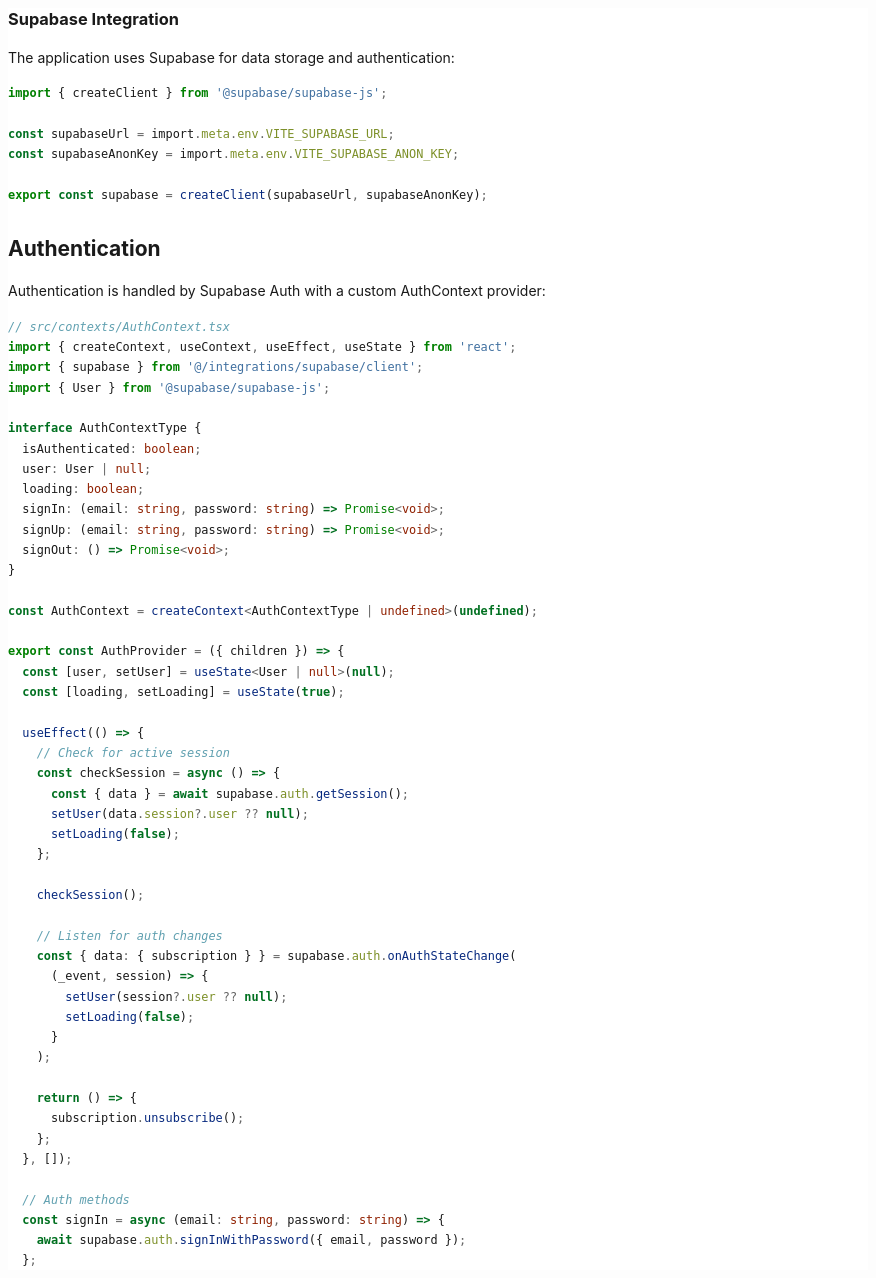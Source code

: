 ### Supabase Integration

The application uses Supabase for data storage and authentication:

```typescript
import { createClient } from '@supabase/supabase-js';

const supabaseUrl = import.meta.env.VITE_SUPABASE_URL;
const supabaseAnonKey = import.meta.env.VITE_SUPABASE_ANON_KEY;

export const supabase = createClient(supabaseUrl, supabaseAnonKey);
```

## Authentication

Authentication is handled by Supabase Auth with a custom AuthContext provider:

```typescript
// src/contexts/AuthContext.tsx
import { createContext, useContext, useEffect, useState } from 'react';
import { supabase } from '@/integrations/supabase/client';
import { User } from '@supabase/supabase-js';

interface AuthContextType {
  isAuthenticated: boolean;
  user: User | null;
  loading: boolean;
  signIn: (email: string, password: string) => Promise<void>;
  signUp: (email: string, password: string) => Promise<void>;
  signOut: () => Promise<void>;
}

const AuthContext = createContext<AuthContextType | undefined>(undefined);

export const AuthProvider = ({ children }) => {
  const [user, setUser] = useState<User | null>(null);
  const [loading, setLoading] = useState(true);

  useEffect(() => {
    // Check for active session
    const checkSession = async () => {
      const { data } = await supabase.auth.getSession();
      setUser(data.session?.user ?? null);
      setLoading(false);
    };

    checkSession();

    // Listen for auth changes
    const { data: { subscription } } = supabase.auth.onAuthStateChange(
      (_event, session) => {
        setUser(session?.user ?? null);
        setLoading(false);
      }
    );

    return () => {
      subscription.unsubscribe();
    };
  }, []);

  // Auth methods
  const signIn = async (email: string, password: string) => {
    await supabase.auth.signInWithPassword({ email, password });
  };
```